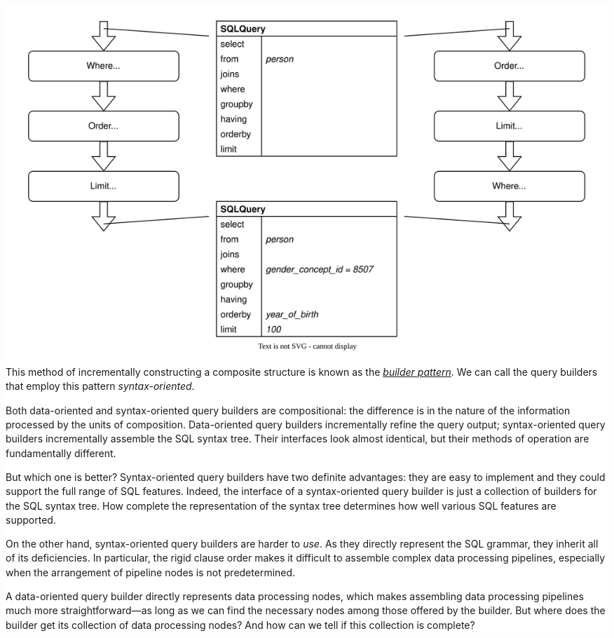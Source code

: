 ![Pipeline is insensitive to the order of the nodes](pipeline-insensitive-to-node-order.drawio.svg)

This method of incrementally constructing a composite structure is known as the
[*builder pattern*](https://en.wikipedia.org/wiki/Builder_pattern).  We can
call the query builders that employ this pattern *syntax-oriented*.

Both data-oriented and syntax-oriented query builders are compositional: the
difference is in the nature of the information processed by the units of
composition.  Data-oriented query builders incrementally refine the query
output; syntax-oriented query builders incrementally assemble the SQL syntax
tree.  Their interfaces look almost identical, but their methods of operation
are fundamentally different.

But which one is better?  Syntax-oriented query builders have two definite
advantages: they are easy to implement and they could support the full range of
SQL features.  Indeed, the interface of a syntax-oriented query builder is just
a collection of builders for the SQL syntax tree.  How complete the
representation of the syntax tree determines how well various SQL features are
supported.

On the other hand, syntax-oriented query builders are harder to *use*.  As they
directly represent the SQL grammar, they inherit all of its deficiencies.  In
particular, the rigid clause order makes it difficult to assemble complex data
processing pipelines, especially when the arrangement of pipeline nodes is not
predetermined.

A data-oriented query builder directly represents data processing nodes, which
makes assembling data processing pipelines much more straightforward—as long as
we can find the necessary nodes among those offered by the builder.  But where
does the builder get its collection of data processing nodes?  And how can we
tell if this collection is complete?
